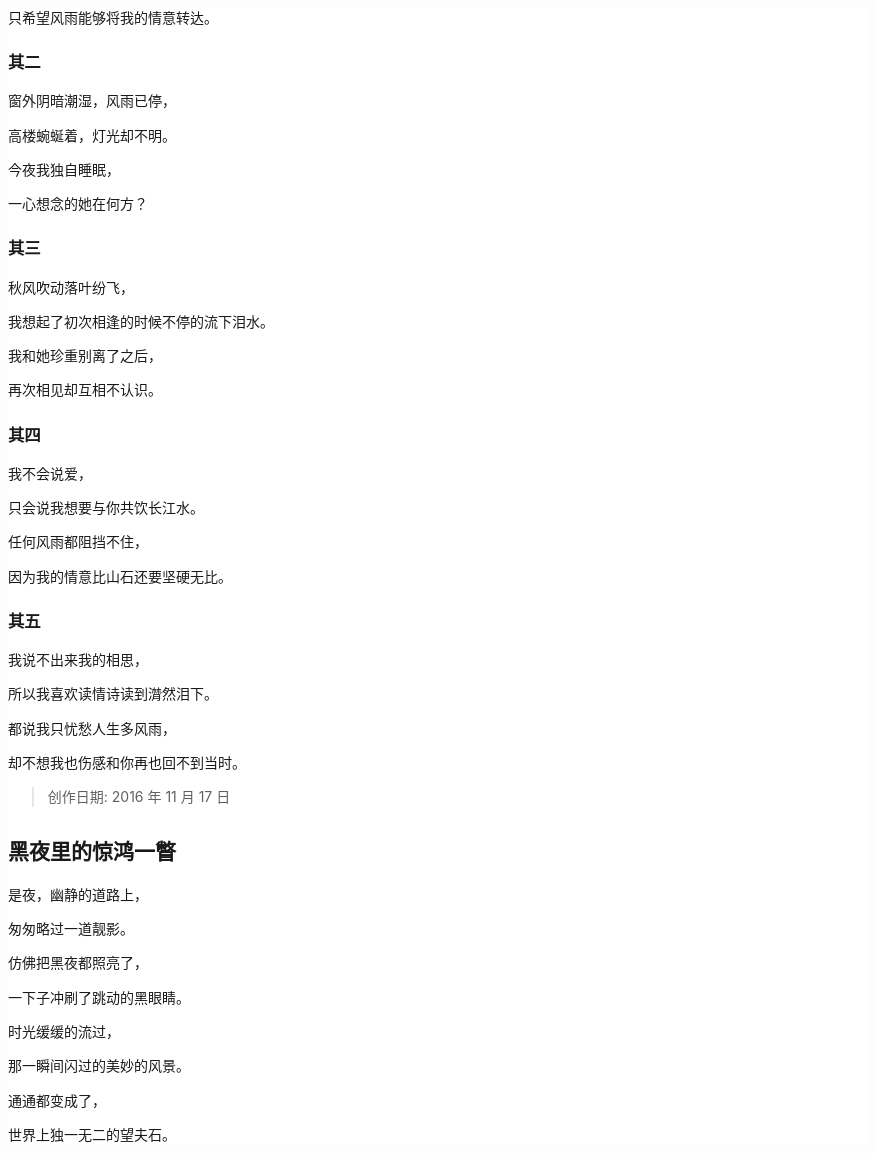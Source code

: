 只希望风雨能够将我的情意转达。

### 其二

窗外阴暗潮湿，风雨已停，

高楼蜿蜒着，灯光却不明。

今夜我独自睡眠，

一心想念的她在何方？

### 其三

秋风吹动落叶纷飞，

我想起了初次相逢的时候不停的流下泪水。

我和她珍重别离了之后，

再次相见却互相不认识。

### 其四

我不会说爱，

只会说我想要与你共饮长江水。

任何风雨都阻挡不住，

因为我的情意比山石还要坚硬无比。

### 其五

我说不出来我的相思，

所以我喜欢读情诗读到潸然泪下。

都说我只忧愁人生多风雨，

却不想我也伤感和你再也回不到当时。

> 创作日期: 2016 年 11 月 17 日

## 黑夜里的惊鸿一瞥

是夜，幽静的道路上，

匆匆略过一道靓影。

仿佛把黑夜都照亮了，

一下子冲刷了跳动的黑眼睛。

时光缓缓的流过，

那一瞬间闪过的美妙的风景。

通通都变成了，

世界上独一无二的望夫石。
